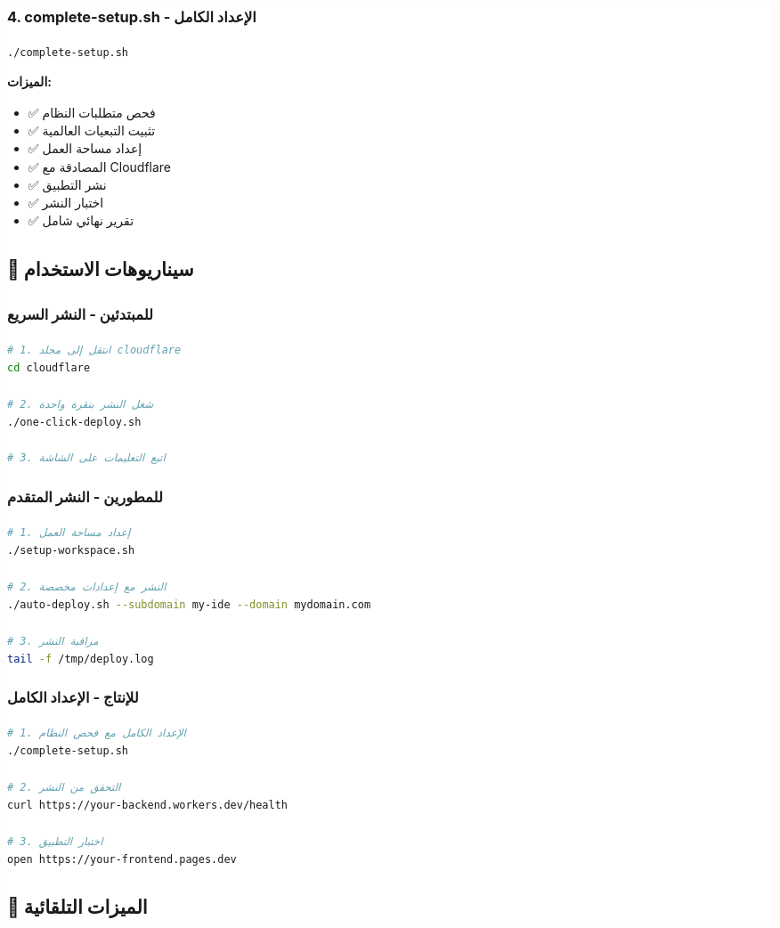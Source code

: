 ### 4. **complete-setup.sh** - الإعداد الكامل
```bash
./complete-setup.sh
```
**الميزات:**
- ✅ فحص متطلبات النظام
- ✅ تثبيت التبعيات العالمية
- ✅ إعداد مساحة العمل
- ✅ المصادقة مع Cloudflare
- ✅ نشر التطبيق
- ✅ اختبار النشر
- ✅ تقرير نهائي شامل

## 🎯 سيناريوهات الاستخدام

### للمبتدئين - النشر السريع
```bash
# 1. انتقل إلى مجلد cloudflare
cd cloudflare

# 2. شغل النشر بنقرة واحدة
./one-click-deploy.sh

# 3. اتبع التعليمات على الشاشة
```

### للمطورين - النشر المتقدم
```bash
# 1. إعداد مساحة العمل
./setup-workspace.sh

# 2. النشر مع إعدادات مخصصة
./auto-deploy.sh --subdomain my-ide --domain mydomain.com

# 3. مراقبة النشر
tail -f /tmp/deploy.log
```

### للإنتاج - الإعداد الكامل
```bash
# 1. الإعداد الكامل مع فحص النظام
./complete-setup.sh

# 2. التحقق من النشر
curl https://your-backend.workers.dev/health

# 3. اختبار التطبيق
open https://your-frontend.pages.dev
```

## 🔧 الميزات التلقائية
